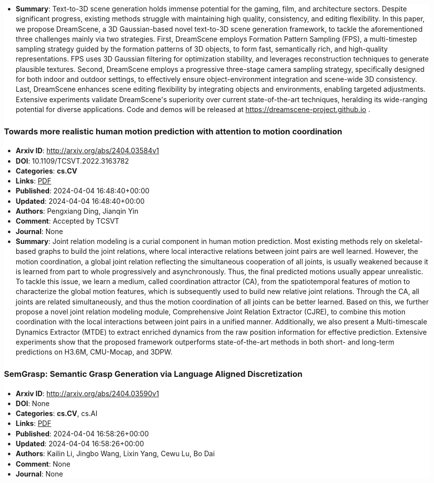 - **Summary**: Text-to-3D scene generation holds immense potential for the gaming, film, and architecture sectors. Despite significant progress, existing methods struggle with maintaining high quality, consistency, and editing flexibility. In this paper, we propose DreamScene, a 3D Gaussian-based novel text-to-3D scene generation framework, to tackle the aforementioned three challenges mainly via two strategies. First, DreamScene employs Formation Pattern Sampling (FPS), a multi-timestep sampling strategy guided by the formation patterns of 3D objects, to form fast, semantically rich, and high-quality representations. FPS uses 3D Gaussian filtering for optimization stability, and leverages reconstruction techniques to generate plausible textures. Second, DreamScene employs a progressive three-stage camera sampling strategy, specifically designed for both indoor and outdoor settings, to effectively ensure object-environment integration and scene-wide 3D consistency. Last, DreamScene enhances scene editing flexibility by integrating objects and environments, enabling targeted adjustments. Extensive experiments validate DreamScene's superiority over current state-of-the-art techniques, heralding its wide-ranging potential for diverse applications. Code and demos will be released at https://dreamscene-project.github.io .



### Towards more realistic human motion prediction with attention to motion coordination
- **Arxiv ID**: http://arxiv.org/abs/2404.03584v1
- **DOI**: 10.1109/TCSVT.2022.3163782
- **Categories**: **cs.CV**
- **Links**: [PDF](http://arxiv.org/pdf/2404.03584v1)
- **Published**: 2024-04-04 16:48:40+00:00
- **Updated**: 2024-04-04 16:48:40+00:00
- **Authors**: Pengxiang Ding, Jianqin Yin
- **Comment**: Accepted by TCSVT
- **Journal**: None
- **Summary**: Joint relation modeling is a curial component in human motion prediction. Most existing methods rely on skeletal-based graphs to build the joint relations, where local interactive relations between joint pairs are well learned. However, the motion coordination, a global joint relation reflecting the simultaneous cooperation of all joints, is usually weakened because it is learned from part to whole progressively and asynchronously. Thus, the final predicted motions usually appear unrealistic. To tackle this issue, we learn a medium, called coordination attractor (CA), from the spatiotemporal features of motion to characterize the global motion features, which is subsequently used to build new relative joint relations. Through the CA, all joints are related simultaneously, and thus the motion coordination of all joints can be better learned. Based on this, we further propose a novel joint relation modeling module, Comprehensive Joint Relation Extractor (CJRE), to combine this motion coordination with the local interactions between joint pairs in a unified manner. Additionally, we also present a Multi-timescale Dynamics Extractor (MTDE) to extract enriched dynamics from the raw position information for effective prediction. Extensive experiments show that the proposed framework outperforms state-of-the-art methods in both short- and long-term predictions on H3.6M, CMU-Mocap, and 3DPW.



### SemGrasp: Semantic Grasp Generation via Language Aligned Discretization
- **Arxiv ID**: http://arxiv.org/abs/2404.03590v1
- **DOI**: None
- **Categories**: **cs.CV**, cs.AI
- **Links**: [PDF](http://arxiv.org/pdf/2404.03590v1)
- **Published**: 2024-04-04 16:58:26+00:00
- **Updated**: 2024-04-04 16:58:26+00:00
- **Authors**: Kailin Li, Jingbo Wang, Lixin Yang, Cewu Lu, Bo Dai
- **Comment**: None
- **Journal**: None